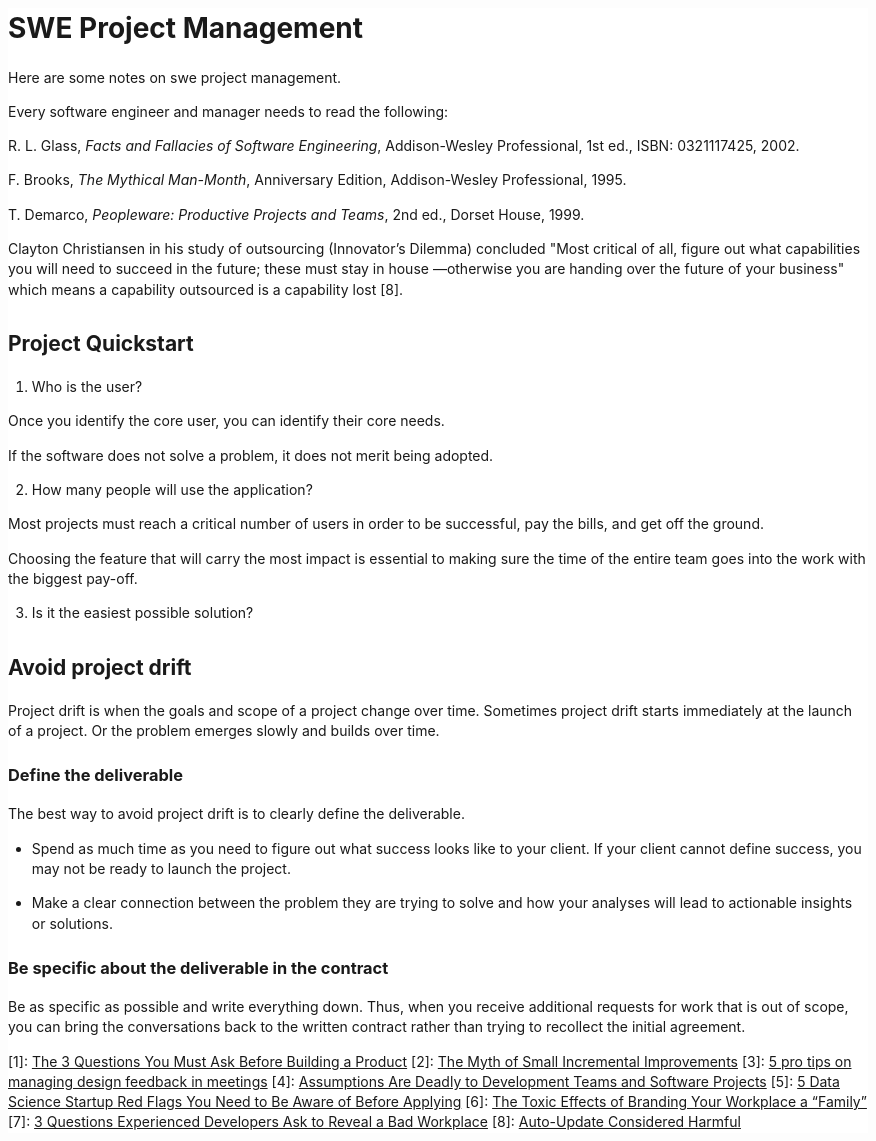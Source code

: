 # SWE Project Management

Here are some notes on swe project management.

Every software engineer and manager needs to read the following:

R. L. Glass, _Facts and Fallacies of Software Engineering_, Addison-Wesley Professional, 1st ed., ISBN: 0321117425, 2002.

F. Brooks, _The Mythical Man-Month_, Anniversary Edition, Addison-Wesley Professional, 1995. 

T. Demarco, _Peopleware: Productive Projects and Teams_, 2nd ed., Dorset House, 1999. 


Clayton Christiansen in his study of outsourcing (Innovator’s Dilemma) concluded "Most critical of all, figure out what capabilities you will need to succeed in the future; these must stay in house —otherwise you are handing over the future of your business" which means a capability outsourced is a capability lost [8].


## Project Quickstart

1. Who is the user?

Once you identify the core user, you can identify their core needs.

If the software does not solve a problem, it does not merit being adopted.

2. How many people will use the application?

Most projects must reach a critical number of users in order to be successful, pay the bills, and get off the ground.

Choosing the feature that will carry the most impact is essential to making sure the time of the entire team goes into the work with the biggest pay-off.

3. Is it the easiest possible solution?



## Avoid project drift

Project drift is when the goals and scope of a project change over time. Sometimes project drift starts immediately at the launch of a project. Or the problem emerges slowly and builds over time.

### Define the deliverable

The best way to avoid project drift is to clearly define the deliverable. 

- Spend as much time as you need to figure out what success looks like to your client. If your client cannot define success, you may not be ready to launch the project. 

- Make a clear connection between the problem they are trying to solve and how your analyses will lead to actionable insights or solutions.

### Be specific about the deliverable in the contract

Be as specific as possible and write everything down. Thus, when you receive additional requests for work that is out of scope, you can bring the conversations back to the written contract rather than trying to recollect the initial agreement.


[1]: [The 3 Questions You Must Ask Before Building a Product](https://medium.com/geekculture/the-3-questions-you-must-ask-before-building-a-product-b2ba104e52f9)
[2]: [The Myth of Small Incremental Improvements](https://betterprogramming.pub/the-myth-of-small-incremental-improvements-fd0bfd5e1977)
[3]: [5 pro tips on managing design feedback in meetings](https://uxplanet.org/5-pro-tips-on-managing-design-feedback-in-meetings-3a56176da569)
[4]: [Assumptions Are Deadly to Development Teams and Software Projects](https://itnext.io/assumptions-are-deadly-to-development-teams-and-software-projects-12b9bc740673)
[5]: [5 Data Science Startup Red Flags You Need to Be Aware of Before Applying](https://towardsdatascience.com/5-data-science-startup-red-flags-you-need-to-be-aware-of-before-applying-a06a039aa87d)
[6]: [The Toxic Effects of Branding Your Workplace a “Family”](https://hbr.org/2021/10/the-toxic-effects-of-branding-your-workplace-a-family#:~:text=According%20to%20research%2C%20when%20an,attach%20themselves%20to%20the%20organization.)
[7]: [3 Questions Experienced Developers Ask to Reveal a Bad Workplace](https://medium.com/codex/3-questions-experienced-developers-ask-to-reveal-a-bad-workplace-34a8d344615a)
[8]: [Auto-Update Considered Harmful](https://ieeexplore.ieee.org/document/9384478)